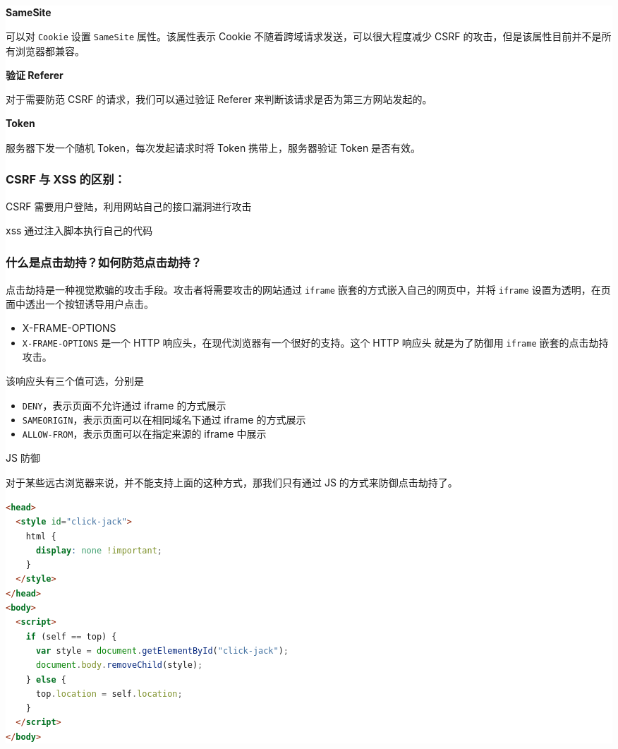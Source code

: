 **SameSite**

可以对 `Cookie` 设置 `SameSite` 属性。该属性表示 Cookie 不随着跨域请求发送，可以很大程度减少 CSRF 的攻击，但是该属性目前并不是所有浏览器都兼容。

**验证 Referer**

对于需要防范 CSRF 的请求，我们可以通过验证 Referer 来判断该请求是否为第三方网站发起的。

**Token**

服务器下发一个随机 Token，每次发起请求时将 Token 携带上，服务器验证 Token 是否有效。



### CSRF 与 XSS 的区别：

CSRF 需要用户登陆，利用网站自己的接口漏洞进行攻击

xss 通过注入脚本执行自己的代码



### 什么是点击劫持？如何防范点击劫持？

点击劫持是一种视觉欺骗的攻击手段。攻击者将需要攻击的网站通过 `iframe` 嵌套的方式嵌入自己的网页中，并将 `iframe` 设置为透明，在页面中透出一个按钮诱导用户点击。

- X-FRAME-OPTIONS
- `X-FRAME-OPTIONS` 是一个 HTTP 响应头，在现代浏览器有一个很好的支持。这个 HTTP 响应头 就是为了防御用 `iframe` 嵌套的点击劫持攻击。

该响应头有三个值可选，分别是

- `DENY`，表示页面不允许通过 iframe 的方式展示
- `SAMEORIGIN`，表示页面可以在相同域名下通过 iframe 的方式展示
- `ALLOW-FROM`，表示页面可以在指定来源的 iframe 中展示

JS 防御

对于某些远古浏览器来说，并不能支持上面的这种方式，那我们只有通过 JS 的方式来防御点击劫持了。

```html
<head>
  <style id="click-jack">
    html {
      display: none !important;
    }
  </style>
</head>
<body>
  <script>
    if (self == top) {
      var style = document.getElementById("click-jack");
      document.body.removeChild(style);
    } else {
      top.location = self.location;
    }
  </script>
</body>
```
